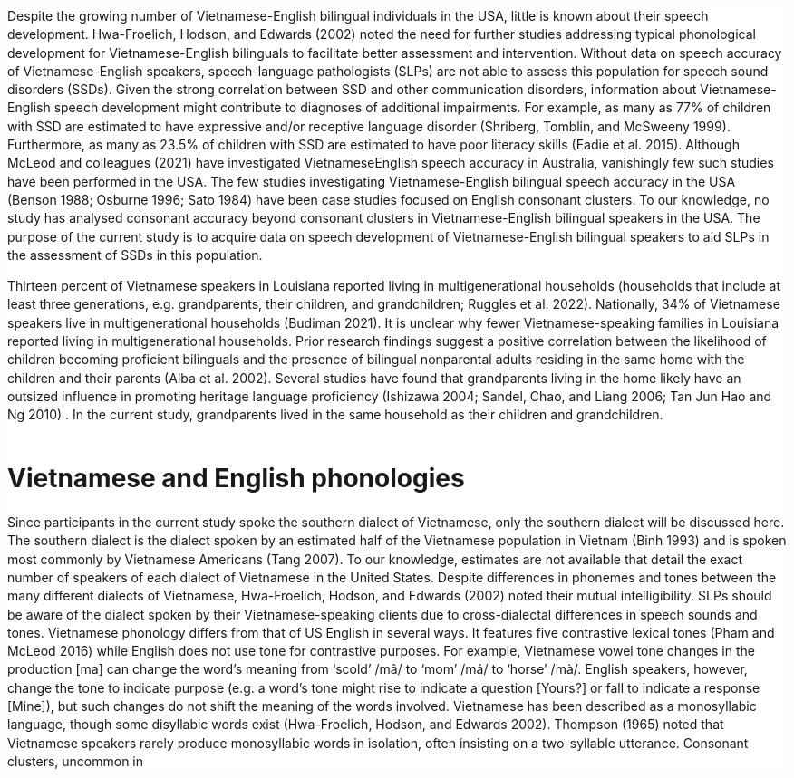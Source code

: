 Despite the growing number of Vietnamese-English bilingual individuals in the USA, little is known about their speech development. Hwa-Froelich, Hodson, and Edwards (2002) noted the need for further studies addressing typical phonological development for Vietnamese-English bilinguals to facilitate better assessment and intervention. Without data on speech accuracy of Vietnamese-English speakers, speech-language pathologists (SLPs) are not able to assess this population for speech sound disorders (SSDs). Given the strong correlation between SSD and other communication disorders, information about Vietnamese-English speech development might contribute to diagnoses of additional impairments. For example, as many as $7 7 \%$ of children with SSD are estimated to have expressive and/or receptive language disorder (Shriberg, Tomblin, and McSweeny 1999). Furthermore, as many as $2 3 . 5 \%$ of children with SSD are estimated to have poor literacy skills (Eadie et al. 2015). Although McLeod and colleagues (2021) have investigated VietnameseEnglish speech accuracy in Australia, vanishingly few such studies have been performed in the USA. The few studies investigating Vietnamese-English bilingual speech accuracy in the USA (Benson 1988; Osburne 1996; Sato 1984) have been case studies focused on English consonant clusters. To our knowledge, no study has analysed consonant accuracy beyond consonant clusters in Vietnamese-English bilingual speakers in the USA. The purpose of the current study is to acquire data on speech development of Vietnamese-English bilingual speakers to aid SLPs in the assessment of SSDs in this population.

Thirteen percent of Vietnamese speakers in Louisiana reported living in multigenerational households (households that include at least three generations, e.g. grandparents, their children, and grandchildren; Ruggles et al. 2022). Nationally, $34 \%$ of Vietnamese speakers live in multigenerational households (Budiman 2021). It is unclear why fewer Vietnamese-speaking families in Louisiana reported living in multigenerational households. Prior research findings suggest a positive correlation between the likelihood of children becoming proficient bilinguals and the presence of bilingual nonparental adults residing in the same home with the children and their parents (Alba et al. 2002). Several studies have found that grandparents living in the home likely have an outsized influence in promoting heritage language proficiency (Ishizawa 2004; Sandel, Chao, and Liang 2006; Tan Jun Hao and $\mathsf { N g } \ 2 0 1 0 )$ . In the current study, grandparents lived in the same household as their children and grandchildren.

# Vietnamese and English phonologies

Since participants in the current study spoke the southern dialect of Vietnamese, only the southern dialect will be discussed here. The southern dialect is the dialect spoken by an estimated half of the Vietnamese population in Vietnam (Binh 1993) and is spoken most commonly by Vietnamese Americans (Tang 2007). To our knowledge, estimates are not available that detail the exact number of speakers of each dialect of Vietnamese in the United States. Despite differences in phonemes and tones between the many different dialects of Vietnamese, Hwa-Froelich, Hodson, and Edwards (2002) noted their mutual intelligibility. SLPs should be aware of the dialect spoken by their Vietnamese-speaking clients due to cross-dialectal differences in speech sounds and tones. Vietnamese phonology differs from that of US English in several ways. It features five contrastive lexical tones (Pham and McLeod 2016) while English does not use tone for contrastive purposes. For example, Vietnamese vowel tone changes in the production [ma] can change the word’s meaning from ‘scold’ /mâ/ to ‘mom’ /má/ to ‘horse’ /mà/. English speakers, however, change the tone to indicate purpose (e.g. a word’s tone might rise to indicate a question [Yours?] or fall to indicate a response [Mine]), but such changes do not shift the meaning of the words involved. Vietnamese has been described as a monosyllabic language, though some disyllabic words exist (Hwa-Froelich, Hodson, and Edwards 2002). Thompson (1965) noted that Vietnamese speakers rarely produce monosyllabic words in isolation, often insisting on a two-syllable utterance. Consonant clusters, uncommon in

